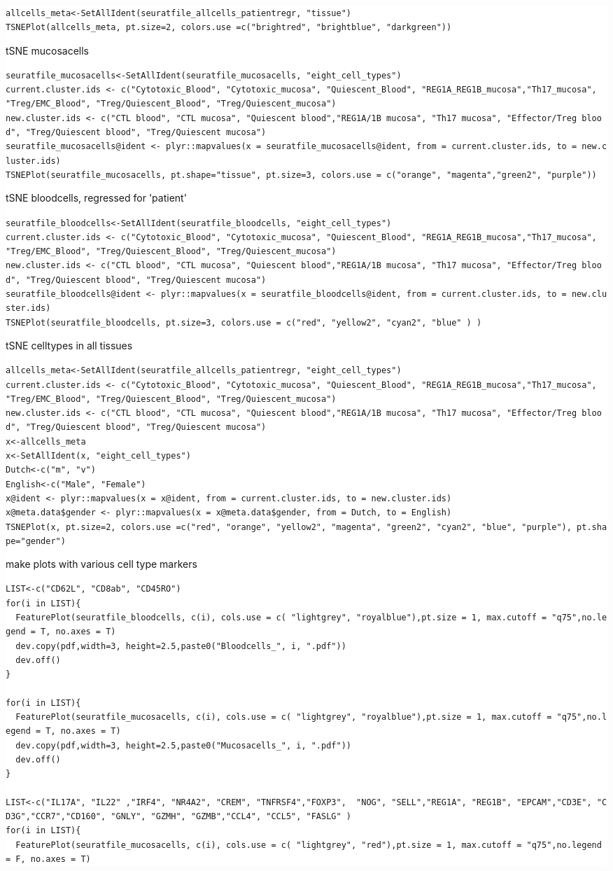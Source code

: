 ```
allcells_meta<-SetAllIdent(seuratfile_allcells_patientregr, "tissue")
TSNEPlot(allcells_meta, pt.size=2, colors.use =c("brightred", "brightblue", "darkgreen"))
```
tSNE mucosacells
```
seuratfile_mucosacells<-SetAllIdent(seuratfile_mucosacells, "eight_cell_types")
current.cluster.ids <- c("Cytotoxic_Blood", "Cytotoxic_mucosa", "Quiescent_Blood", "REG1A_REG1B_mucosa","Th17_mucosa", "Treg/EMC_Blood", "Treg/Quiescent_Blood", "Treg/Quiescent_mucosa")
new.cluster.ids <- c("CTL blood", "CTL mucosa", "Quiescent blood","REG1A/1B mucosa", "Th17 mucosa", "Effector/Treg blood", "Treg/Quiescent blood", "Treg/Quiescent mucosa")
seuratfile_mucosacells@ident <- plyr::mapvalues(x = seuratfile_mucosacells@ident, from = current.cluster.ids, to = new.cluster.ids)
TSNEPlot(seuratfile_mucosacells, pt.shape="tissue", pt.size=3, colors.use = c("orange", "magenta","green2", "purple"))
```
tSNE bloodcells, regressed for 'patient'
```
seuratfile_bloodcells<-SetAllIdent(seuratfile_bloodcells, "eight_cell_types")
current.cluster.ids <- c("Cytotoxic_Blood", "Cytotoxic_mucosa", "Quiescent_Blood", "REG1A_REG1B_mucosa","Th17_mucosa", "Treg/EMC_Blood", "Treg/Quiescent_Blood", "Treg/Quiescent_mucosa")
new.cluster.ids <- c("CTL blood", "CTL mucosa", "Quiescent blood","REG1A/1B mucosa", "Th17 mucosa", "Effector/Treg blood", "Treg/Quiescent blood", "Treg/Quiescent mucosa")
seuratfile_bloodcells@ident <- plyr::mapvalues(x = seuratfile_bloodcells@ident, from = current.cluster.ids, to = new.cluster.ids)
TSNEPlot(seuratfile_bloodcells, pt.size=3, colors.use = c("red", "yellow2", "cyan2", "blue" ) )
```
tSNE celltypes in all tissues
```
allcells_meta<-SetAllIdent(seuratfile_allcells_patientregr, "eight_cell_types")
current.cluster.ids <- c("Cytotoxic_Blood", "Cytotoxic_mucosa", "Quiescent_Blood", "REG1A_REG1B_mucosa","Th17_mucosa", "Treg/EMC_Blood", "Treg/Quiescent_Blood", "Treg/Quiescent_mucosa")
new.cluster.ids <- c("CTL blood", "CTL mucosa", "Quiescent blood","REG1A/1B mucosa", "Th17 mucosa", "Effector/Treg blood", "Treg/Quiescent blood", "Treg/Quiescent mucosa")
x<-allcells_meta
x<-SetAllIdent(x, "eight_cell_types")
Dutch<-c("m", "v")
English<-c("Male", "Female")
x@ident <- plyr::mapvalues(x = x@ident, from = current.cluster.ids, to = new.cluster.ids)
x@meta.data$gender <- plyr::mapvalues(x = x@meta.data$gender, from = Dutch, to = English)
TSNEPlot(x, pt.size=2, colors.use =c("red", "orange", "yellow2", "magenta", "green2", "cyan2", "blue", "purple"), pt.shape="gender")
```
make plots with various cell type markers
```
LIST<-c("CD62L", "CD8ab", "CD45RO")
for(i in LIST){
  FeaturePlot(seuratfile_bloodcells, c(i), cols.use = c( "lightgrey", "royalblue"),pt.size = 1, max.cutoff = "q75",no.legend = T, no.axes = T)
  dev.copy(pdf,width=3, height=2.5,paste0("Bloodcells_", i, ".pdf"))
  dev.off()
}

for(i in LIST){
  FeaturePlot(seuratfile_mucosacells, c(i), cols.use = c( "lightgrey", "royalblue"),pt.size = 1, max.cutoff = "q75",no.legend = T, no.axes = T)
  dev.copy(pdf,width=3, height=2.5,paste0("Mucosacells_", i, ".pdf"))
  dev.off()
}

LIST<-c("IL17A", "IL22" ,"IRF4", "NR4A2", "CREM", "TNFRSF4","FOXP3",  "NOG", "SELL","REG1A", "REG1B", "EPCAM","CD3E", "CD3G","CCR7","CD160", "GNLY", "GZMH", "GZMB","CCL4", "CCL5", "FASLG" )
for(i in LIST){
  FeaturePlot(seuratfile_mucosacells, c(i), cols.use = c( "lightgrey", "red"),pt.size = 1, max.cutoff = "q75",no.legend = F, no.axes = T)
```